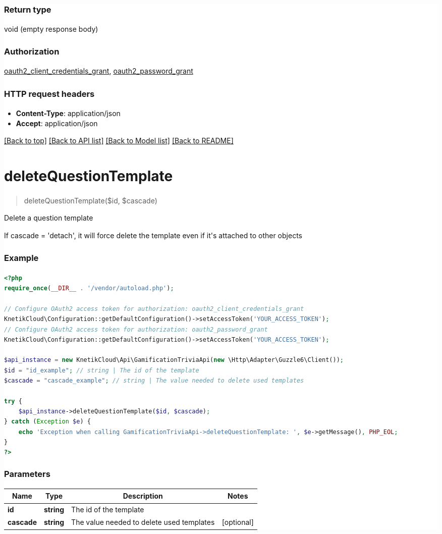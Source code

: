 ### Return type

void (empty response body)

### Authorization

[oauth2_client_credentials_grant](../../README.md#oauth2_client_credentials_grant), [oauth2_password_grant](../../README.md#oauth2_password_grant)

### HTTP request headers

 - **Content-Type**: application/json
 - **Accept**: application/json

[[Back to top]](#) [[Back to API list]](../../README.md#documentation-for-api-endpoints) [[Back to Model list]](../../README.md#documentation-for-models) [[Back to README]](../../README.md)

# **deleteQuestionTemplate**
> deleteQuestionTemplate($id, $cascade)

Delete a question template

If cascade = 'detach', it will force delete the template even if it's attached to other objects

### Example
```php
<?php
require_once(__DIR__ . '/vendor/autoload.php');

// Configure OAuth2 access token for authorization: oauth2_client_credentials_grant
KnetikCloud\Configuration::getDefaultConfiguration()->setAccessToken('YOUR_ACCESS_TOKEN');
// Configure OAuth2 access token for authorization: oauth2_password_grant
KnetikCloud\Configuration::getDefaultConfiguration()->setAccessToken('YOUR_ACCESS_TOKEN');

$api_instance = new KnetikCloud\Api\GamificationTriviaApi(new \Http\Adapter\Guzzle6\Client());
$id = "id_example"; // string | The id of the template
$cascade = "cascade_example"; // string | The value needed to delete used templates

try {
    $api_instance->deleteQuestionTemplate($id, $cascade);
} catch (Exception $e) {
    echo 'Exception when calling GamificationTriviaApi->deleteQuestionTemplate: ', $e->getMessage(), PHP_EOL;
}
?>
```

### Parameters

Name | Type | Description  | Notes
------------- | ------------- | ------------- | -------------
 **id** | **string**| The id of the template |
 **cascade** | **string**| The value needed to delete used templates | [optional]
